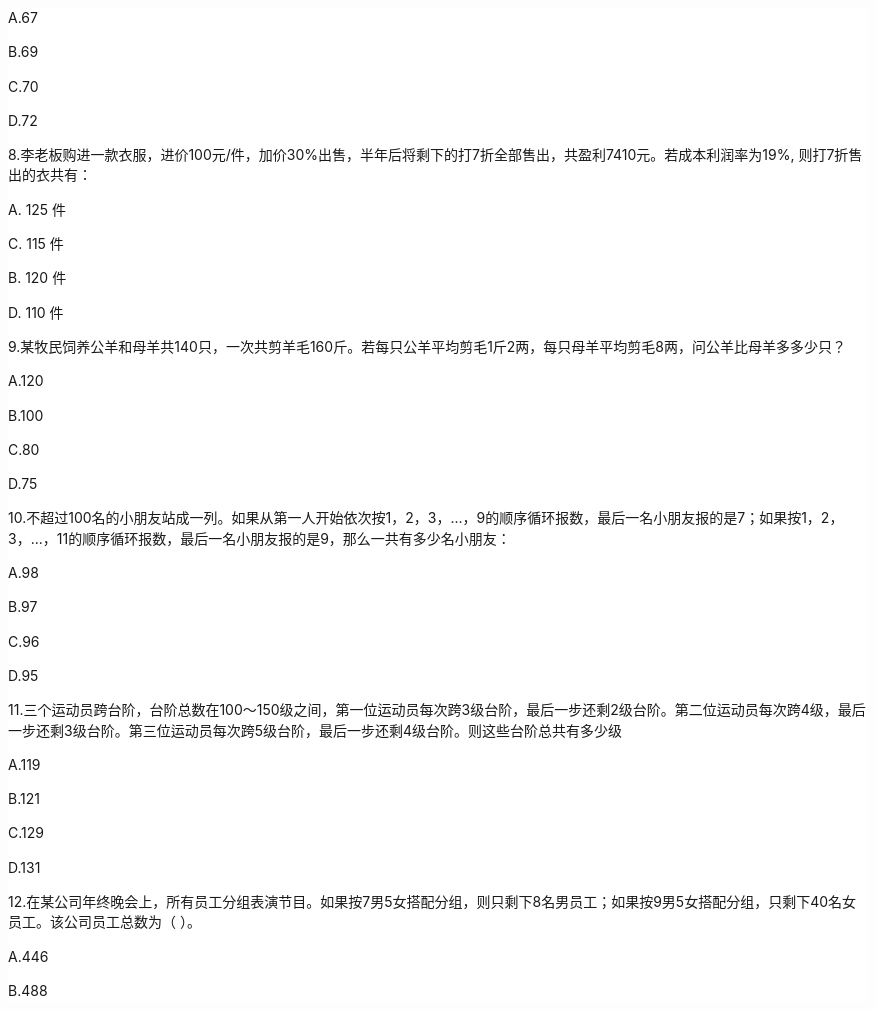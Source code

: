 A.67

B.69

C.70

D.72




8.李老板购进一款衣服，进价100元/件，加价30%出售，半年后将剩下的打7折全部售出，共盈利7410元。若成本利润率为19%, 则打7折售出的衣共有：

A. 125 件

C. 115 件

B. 120 件

D. 110 件




9.某牧民饲养公羊和母羊共140只，一次共剪羊毛160斤。若每只公羊平均剪毛1斤2两，每只母羊平均剪毛8两，问公羊比母羊多多少只？

A.120

B.100

C.80

D.75




10.不超过100名的小朋友站成一列。如果从第一人开始依次按1，2，3，\...，9的顺序循环报数，最后一名小朋友报的是7；如果按1，2，3，\...，11的顺序循环报数，最后一名小朋友报的是9，那么一共有多少名小朋友：

A.98

B.97

C.96

D.95




11.三个运动员跨台阶，台阶总数在100〜150级之间，第一位运动员每次跨3级台阶，最后一步还剩2级台阶。第二位运动员每次跨4级，最后一步还剩3级台阶。第三位运动员每次跨5级台阶，最后一步还剩4级台阶。则这些台阶总共有多少级

A.119

B.121

C.129

D.131




12.在某公司年终晚会上，所有员工分组表演节目。如果按7男5女搭配分组，则只剩下8名男员工；如果按9男5女搭配分组，只剩下40名女员工。该公司员工总数为（ ）。

A.446

B.488
